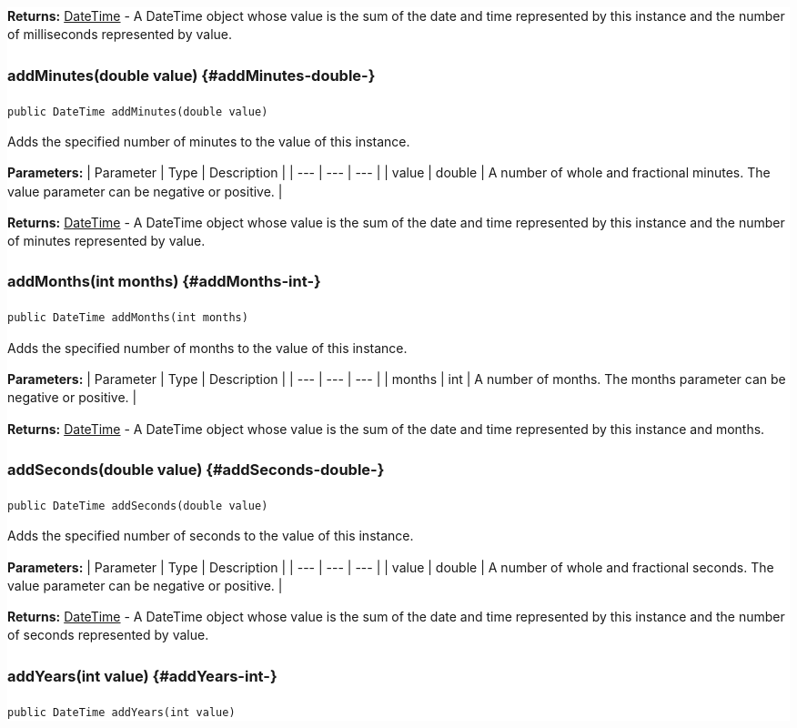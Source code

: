 **Returns:**
[DateTime](../../com.aspose.diagram/datetime) - A DateTime object whose value is the sum of the date and time represented by this instance and the number of milliseconds represented by value.
### addMinutes(double value) {#addMinutes-double-}
```
public DateTime addMinutes(double value)
```


Adds the specified number of minutes to the value of this instance.

**Parameters:**
| Parameter | Type | Description |
| --- | --- | --- |
| value | double | A number of whole and fractional minutes. The value parameter can be negative or positive. |

**Returns:**
[DateTime](../../com.aspose.diagram/datetime) - A DateTime object whose value is the sum of the date and time represented by this instance and the number of minutes represented by value.
### addMonths(int months) {#addMonths-int-}
```
public DateTime addMonths(int months)
```


Adds the specified number of months to the value of this instance.

**Parameters:**
| Parameter | Type | Description |
| --- | --- | --- |
| months | int | A number of months. The months parameter can be negative or positive. |

**Returns:**
[DateTime](../../com.aspose.diagram/datetime) - A DateTime object whose value is the sum of the date and time represented by this instance and months.
### addSeconds(double value) {#addSeconds-double-}
```
public DateTime addSeconds(double value)
```


Adds the specified number of seconds to the value of this instance.

**Parameters:**
| Parameter | Type | Description |
| --- | --- | --- |
| value | double | A number of whole and fractional seconds. The value parameter can be negative or positive. |

**Returns:**
[DateTime](../../com.aspose.diagram/datetime) - A DateTime object whose value is the sum of the date and time represented by this instance and the number of seconds represented by value.
### addYears(int value) {#addYears-int-}
```
public DateTime addYears(int value)
```
